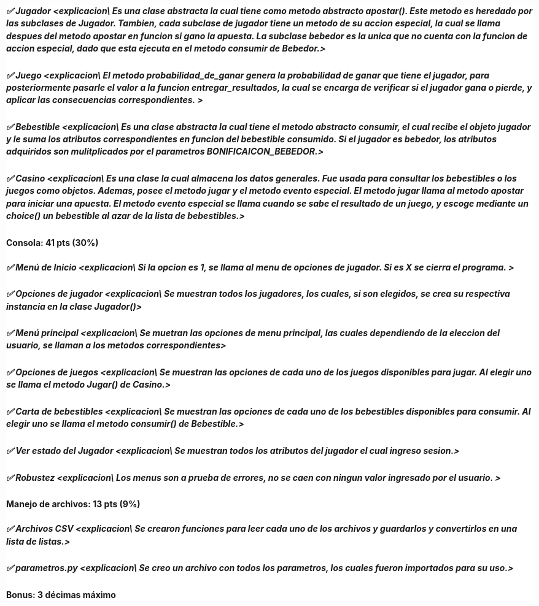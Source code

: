 ##### ✅ Jugador <explicacion\ Es una clase abstracta la cual tiene como metodo abstracto apostar(). Este metodo es heredado por las subclases de Jugador. Tambien, cada subclase de jugador tiene un metodo de su accion especial, la cual se llama despues del metodo apostar en funcion si gano la apuesta. La subclase bebedor es la unica que no cuenta con la funcion de accion especial, dado que esta ejecuta en el metodo consumir de Bebedor.>
##### ✅ Juego <explicacion\ El metodo probabilidad_de_ganar genera la probabilidad de ganar que tiene el jugador, para posteriormente pasarle el valor a la funcion entregar_resultados, la cual se encarga de verificar si el jugador gana o pierde, y aplicar las consecuencias correspondientes. >
##### ✅ Bebestible <explicacion\ Es una clase abstracta la cual tiene el metodo abstracto consumir, el cual recibe el objeto jugador y le suma los atributos correspondientes en funcion del bebestible consumido. Si el jugador es bebedor, los atributos adquiridos son mulitplicados por el parametros BONIFICAICON_BEBEDOR.>
##### ✅ Casino <explicacion\ Es una clase la cual almacena los datos generales. Fue usada para consultar los bebestibles o los juegos como objetos. Ademas, posee el metodo jugar y el metodo evento especial. El metodo jugar llama al metodo apostar para iniciar una apuesta. El metodo evento especial se llama cuando se sabe el resultado de un juego, y escoge mediante un choice() un bebestible al azar de la lista de bebestibles.>
#### Consola: 41 pts (30%)
##### ✅ Menú de Inicio <explicacion\ Si la opcion es 1, se llama al menu de opciones de jugador. Si es X se cierra el programa. >
##### ✅ Opciones de jugador <explicacion\ Se muestran todos los jugadores, los cuales, si son elegidos, se crea su respectiva instancia en la clase Jugador()>
##### ✅ Menú principal <explicacion\ Se muetran las opciones de menu principal, las cuales dependiendo de la eleccion del usuario, se llaman a los metodos correspondientes>
##### ✅ Opciones de juegos <explicacion\ Se muestran las opciones de cada uno de los juegos disponibles para jugar. Al elegir uno se llama el metodo Jugar() de Casino.>
##### ✅ Carta de bebestibles <explicacion\ Se muestran las opciones de cada uno de los bebestibles disponibles para consumir. Al elegir uno se llama el metodo consumir() de Bebestible.>
##### ✅ Ver estado del Jugador <explicacion\ Se muestran todos los atributos del jugador el cual ingreso sesion.>
##### ✅ Robustez <explicacion\ Los menus son a prueba de errores, no se caen con ningun valor ingresado por el usuario. >
#### Manejo de archivos: 13 pts (9%)
##### ✅ Archivos CSV  <explicacion\ Se crearon funciones para leer cada uno de los archivos y guardarlos y convertirlos en una lista de listas.>
##### ✅ parametros.py <explicacion\ Se creo un archivo con todos los parametros, los cuales fueron importados para su uso.>
#### Bonus: 3 décimas máximo